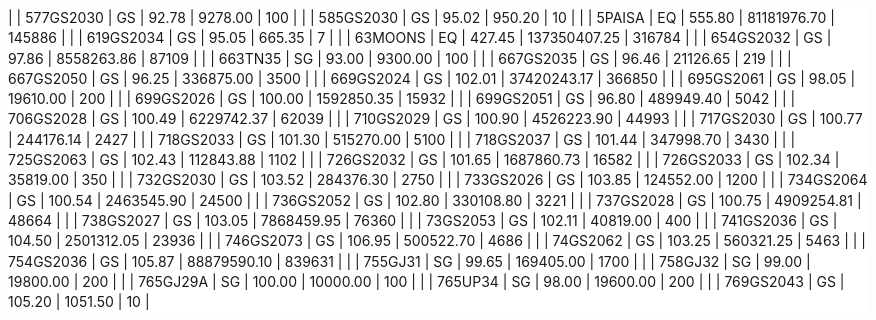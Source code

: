 |  | 577GS2030 | GS | 92.78 | 9278.00 | 100 |
|  | 585GS2030 | GS | 95.02 | 950.20 | 10 |
|  | 5PAISA | EQ | 555.80 | 81181976.70 | 145886 |
|  | 619GS2034 | GS | 95.05 | 665.35 | 7 |
|  | 63MOONS | EQ | 427.45 | 137350407.25 | 316784 |
|  | 654GS2032 | GS | 97.86 | 8558263.86 | 87109 |
|  | 663TN35 | SG | 93.00 | 9300.00 | 100 |
|  | 667GS2035 | GS | 96.46 | 21126.65 | 219 |
|  | 667GS2050 | GS | 96.25 | 336875.00 | 3500 |
|  | 669GS2024 | GS | 102.01 | 37420243.17 | 366850 |
|  | 695GS2061 | GS | 98.05 | 19610.00 | 200 |
|  | 699GS2026 | GS | 100.00 | 1592850.35 | 15932 |
|  | 699GS2051 | GS | 96.80 | 489949.40 | 5042 |
|  | 706GS2028 | GS | 100.49 | 6229742.37 | 62039 |
|  | 710GS2029 | GS | 100.90 | 4526223.90 | 44993 |
|  | 717GS2030 | GS | 100.77 | 244176.14 | 2427 |
|  | 718GS2033 | GS | 101.30 | 515270.00 | 5100 |
|  | 718GS2037 | GS | 101.44 | 347998.70 | 3430 |
|  | 725GS2063 | GS | 102.43 | 112843.88 | 1102 |
|  | 726GS2032 | GS | 101.65 | 1687860.73 | 16582 |
|  | 726GS2033 | GS | 102.34 | 35819.00 | 350 |
|  | 732GS2030 | GS | 103.52 | 284376.30 | 2750 |
|  | 733GS2026 | GS | 103.85 | 124552.00 | 1200 |
|  | 734GS2064 | GS | 100.54 | 2463545.90 | 24500 |
|  | 736GS2052 | GS | 102.80 | 330108.80 | 3221 |
|  | 737GS2028 | GS | 100.75 | 4909254.81 | 48664 |
|  | 738GS2027 | GS | 103.05 | 7868459.95 | 76360 |
|  | 73GS2053 | GS | 102.11 | 40819.00 | 400 |
|  | 741GS2036 | GS | 104.50 | 2501312.05 | 23936 |
|  | 746GS2073 | GS | 106.95 | 500522.70 | 4686 |
|  | 74GS2062 | GS | 103.25 | 560321.25 | 5463 |
|  | 754GS2036 | GS | 105.87 | 88879590.10 | 839631 |
|  | 755GJ31 | SG | 99.65 | 169405.00 | 1700 |
|  | 758GJ32 | SG | 99.00 | 19800.00 | 200 |
|  | 765GJ29A | SG | 100.00 | 10000.00 | 100 |
|  | 765UP34 | SG | 98.00 | 19600.00 | 200 |
|  | 769GS2043 | GS | 105.20 | 1051.50 | 10 |